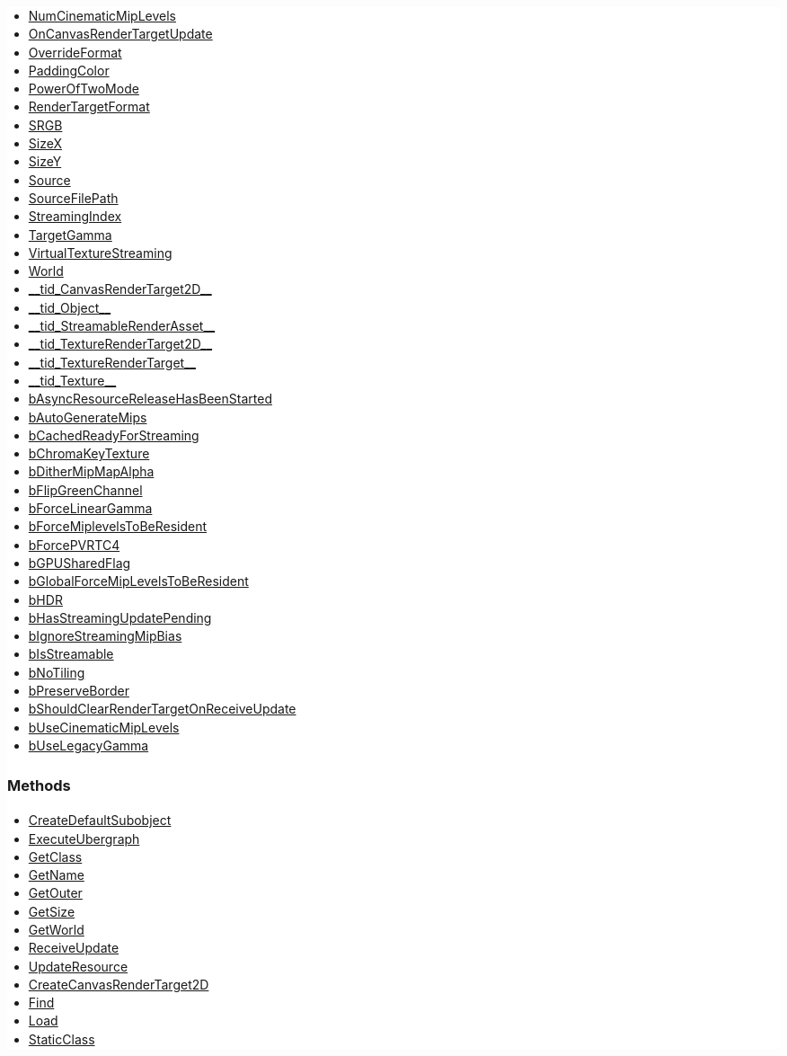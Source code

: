- [NumCinematicMipLevels](ue_ue.CanvasRenderTarget2D.md#numcinematicmiplevels)
- [OnCanvasRenderTargetUpdate](ue_ue.CanvasRenderTarget2D.md#oncanvasrendertargetupdate)
- [OverrideFormat](ue_ue.CanvasRenderTarget2D.md#overrideformat)
- [PaddingColor](ue_ue.CanvasRenderTarget2D.md#paddingcolor)
- [PowerOfTwoMode](ue_ue.CanvasRenderTarget2D.md#poweroftwomode)
- [RenderTargetFormat](ue_ue.CanvasRenderTarget2D.md#rendertargetformat)
- [SRGB](ue_ue.CanvasRenderTarget2D.md#srgb)
- [SizeX](ue_ue.CanvasRenderTarget2D.md#sizex)
- [SizeY](ue_ue.CanvasRenderTarget2D.md#sizey)
- [Source](ue_ue.CanvasRenderTarget2D.md#source)
- [SourceFilePath](ue_ue.CanvasRenderTarget2D.md#sourcefilepath)
- [StreamingIndex](ue_ue.CanvasRenderTarget2D.md#streamingindex)
- [TargetGamma](ue_ue.CanvasRenderTarget2D.md#targetgamma)
- [VirtualTextureStreaming](ue_ue.CanvasRenderTarget2D.md#virtualtexturestreaming)
- [World](ue_ue.CanvasRenderTarget2D.md#world)
- [\_\_tid\_CanvasRenderTarget2D\_\_](ue_ue.CanvasRenderTarget2D.md#__tid_canvasrendertarget2d__)
- [\_\_tid\_Object\_\_](ue_ue.CanvasRenderTarget2D.md#__tid_object__)
- [\_\_tid\_StreamableRenderAsset\_\_](ue_ue.CanvasRenderTarget2D.md#__tid_streamablerenderasset__)
- [\_\_tid\_TextureRenderTarget2D\_\_](ue_ue.CanvasRenderTarget2D.md#__tid_texturerendertarget2d__)
- [\_\_tid\_TextureRenderTarget\_\_](ue_ue.CanvasRenderTarget2D.md#__tid_texturerendertarget__)
- [\_\_tid\_Texture\_\_](ue_ue.CanvasRenderTarget2D.md#__tid_texture__)
- [bAsyncResourceReleaseHasBeenStarted](ue_ue.CanvasRenderTarget2D.md#basyncresourcereleasehasbeenstarted)
- [bAutoGenerateMips](ue_ue.CanvasRenderTarget2D.md#bautogeneratemips)
- [bCachedReadyForStreaming](ue_ue.CanvasRenderTarget2D.md#bcachedreadyforstreaming)
- [bChromaKeyTexture](ue_ue.CanvasRenderTarget2D.md#bchromakeytexture)
- [bDitherMipMapAlpha](ue_ue.CanvasRenderTarget2D.md#bdithermipmapalpha)
- [bFlipGreenChannel](ue_ue.CanvasRenderTarget2D.md#bflipgreenchannel)
- [bForceLinearGamma](ue_ue.CanvasRenderTarget2D.md#bforcelineargamma)
- [bForceMiplevelsToBeResident](ue_ue.CanvasRenderTarget2D.md#bforcemiplevelstoberesident)
- [bForcePVRTC4](ue_ue.CanvasRenderTarget2D.md#bforcepvrtc4)
- [bGPUSharedFlag](ue_ue.CanvasRenderTarget2D.md#bgpusharedflag)
- [bGlobalForceMipLevelsToBeResident](ue_ue.CanvasRenderTarget2D.md#bglobalforcemiplevelstoberesident)
- [bHDR](ue_ue.CanvasRenderTarget2D.md#bhdr)
- [bHasStreamingUpdatePending](ue_ue.CanvasRenderTarget2D.md#bhasstreamingupdatepending)
- [bIgnoreStreamingMipBias](ue_ue.CanvasRenderTarget2D.md#bignorestreamingmipbias)
- [bIsStreamable](ue_ue.CanvasRenderTarget2D.md#bisstreamable)
- [bNoTiling](ue_ue.CanvasRenderTarget2D.md#bnotiling)
- [bPreserveBorder](ue_ue.CanvasRenderTarget2D.md#bpreserveborder)
- [bShouldClearRenderTargetOnReceiveUpdate](ue_ue.CanvasRenderTarget2D.md#bshouldclearrendertargetonreceiveupdate)
- [bUseCinematicMipLevels](ue_ue.CanvasRenderTarget2D.md#busecinematicmiplevels)
- [bUseLegacyGamma](ue_ue.CanvasRenderTarget2D.md#buselegacygamma)

### Methods

- [CreateDefaultSubobject](ue_ue.CanvasRenderTarget2D.md#createdefaultsubobject)
- [ExecuteUbergraph](ue_ue.CanvasRenderTarget2D.md#executeubergraph)
- [GetClass](ue_ue.CanvasRenderTarget2D.md#getclass)
- [GetName](ue_ue.CanvasRenderTarget2D.md#getname)
- [GetOuter](ue_ue.CanvasRenderTarget2D.md#getouter)
- [GetSize](ue_ue.CanvasRenderTarget2D.md#getsize)
- [GetWorld](ue_ue.CanvasRenderTarget2D.md#getworld)
- [ReceiveUpdate](ue_ue.CanvasRenderTarget2D.md#receiveupdate)
- [UpdateResource](ue_ue.CanvasRenderTarget2D.md#updateresource)
- [CreateCanvasRenderTarget2D](ue_ue.CanvasRenderTarget2D.md#createcanvasrendertarget2d)
- [Find](ue_ue.CanvasRenderTarget2D.md#find)
- [Load](ue_ue.CanvasRenderTarget2D.md#load)
- [StaticClass](ue_ue.CanvasRenderTarget2D.md#staticclass)
